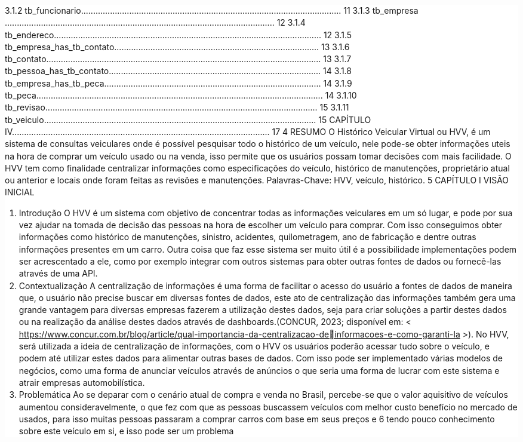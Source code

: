3.1.2 tb_funcionario............................................................................................................ 11
3.1.3 tb_empresa ................................................................................................................ 12
3.1.4 tb_endereco............................................................................................................... 12
3.1.5 tb_empresa_has_tb_contato..................................................................................... 13
3.1.6 tb_contato.................................................................................................................. 13
3.1.7 tb_pessoa_has_tb_contato........................................................................................ 14
3.1.8 tb_empresa_has_tb_peca.......................................................................................... 14
3.1.9 tb_peca....................................................................................................................... 14
3.1.10 tb_revisao................................................................................................................. 15
3.1.11 tb_veiculo................................................................................................................. 15
CAPÍTULO IV........................................................................................................... 17
4
RESUMO
O Histórico Veicular Virtual ou HVV, é um sistema de consultas veiculares onde é possível pesquisar 
todo o histórico de um veículo, nele pode-se obter informações uteis na hora de comprar um 
veículo usado ou na venda, isso permite que os usuários possam tomar decisões com mais 
facilidade. O HVV tem como finalidade centralizar informações como especificações do veículo, 
histórico de manutenções, proprietário atual ou anterior e locais onde foram feitas as revisões e 
manutenções.
Palavras-Chave: HVV, veículo, histórico.
5
CAPÍTULO I
VISÃO INICIAL
1. Introdução
O HVV é um sistema com objetivo de concentrar todas as informações
veiculares em um só lugar, e pode por sua vez ajudar na tomada de decisão das 
pessoas na hora de escolher um veículo para comprar. Com isso conseguimos obter 
informações como histórico de manutenções, sinistro, acidentes, quilometragem, ano 
de fabricação e dentre outras informações presentes em um carro. Outra coisa que 
faz esse sistema ser muito útil é a possibilidade implementações podem ser 
acrescentado a ele, como por exemplo integrar com outros sistemas para obter 
outras fontes de dados ou fornecê-las através de uma API.
2. Contextualização
A centralização de informações é uma forma de facilitar o acesso do usuário 
a fontes de dados de maneira que, o usuário não precise buscar em diversas fontes 
de dados, este ato de centralização das informações também gera uma grande 
vantagem para diversas empresas fazerem a utilização destes dados, seja para criar 
soluções a partir destes dados ou na realização da análise destes dados através de 
dashboards.(CONCUR, 2023; disponível em: < 
https://www.concur.com.br/blog/article/qual-importancia-da-centralizacao-deinformacoes-e-como-garanti-la >).
No HVV, será utilizada a ideia de centralização de informações, com o HVV 
os usuários poderão acessar tudo sobre o veículo, e podem até utilizar estes dados 
para alimentar outras bases de dados. Com isso pode ser implementado várias 
modelos de negócios, como uma forma de anunciar veículos através de anúncios o 
que seria uma forma de lucrar com este sistema e atrair empresas automobilística.
3. Problemática
Ao se deparar com o cenário atual de compra e venda no Brasil, percebe-se 
que o valor aquisitivo de veículos aumentou consideravelmente, o que fez com que 
as pessoas buscassem veículos com melhor custo benefício no mercado de usados, 
para isso muitas pessoas passaram a comprar carros com base em seus preços e 
6
tendo pouco conhecimento sobre este veículo em si, e isso pode ser um problema 